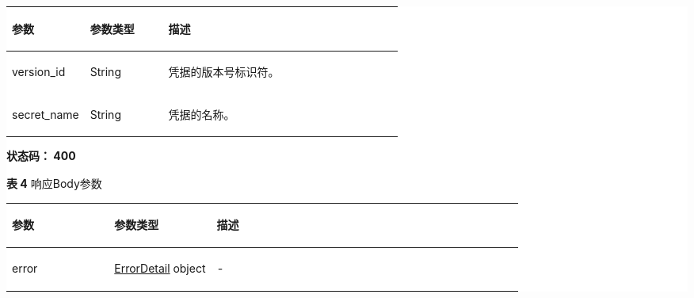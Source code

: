 <a name="response_VersionRotateResponse"></a>
<table><thead align="left"><tr id="row162014962715"><th class="cellrowborder" valign="top" width="20%" id="mcps1.2.4.1.1"><p id="p18211549122717"><a name="p18211549122717"></a><a name="p18211549122717"></a>参数</p>
</th>
<th class="cellrowborder" valign="top" width="20%" id="mcps1.2.4.1.2"><p id="p722149192717"><a name="p722149192717"></a><a name="p722149192717"></a>参数类型</p>
</th>
<th class="cellrowborder" valign="top" width="60%" id="mcps1.2.4.1.3"><p id="p42213499272"><a name="p42213499272"></a><a name="p42213499272"></a>描述</p>
</th>
</tr>
</thead>
<tbody><tr id="row520194920275"><td class="cellrowborder" valign="top" width="20%" headers="mcps1.2.4.1.1 "><p id="p323104914271"><a name="p323104914271"></a><a name="p323104914271"></a>version_id</p>
</td>
<td class="cellrowborder" valign="top" width="20%" headers="mcps1.2.4.1.2 "><p id="p82313490271"><a name="p82313490271"></a><a name="p82313490271"></a>String</p>
</td>
<td class="cellrowborder" valign="top" width="60%" headers="mcps1.2.4.1.3 "><p id="p3231949192712"><a name="p3231949192712"></a><a name="p3231949192712"></a>凭据的版本号标识符。</p>
</td>
</tr>
<tr id="row42018499277"><td class="cellrowborder" valign="top" width="20%" headers="mcps1.2.4.1.1 "><p id="p52434918272"><a name="p52434918272"></a><a name="p52434918272"></a>secret_name</p>
</td>
<td class="cellrowborder" valign="top" width="20%" headers="mcps1.2.4.1.2 "><p id="p6241849162710"><a name="p6241849162710"></a><a name="p6241849162710"></a>String</p>
</td>
<td class="cellrowborder" valign="top" width="60%" headers="mcps1.2.4.1.3 "><p id="p102514992712"><a name="p102514992712"></a><a name="p102514992712"></a>凭据的名称。</p>
</td>
</tr>
</tbody>
</table>

**状态码： 400**

**表 4**  响应Body参数

<a name="response_Error"></a>
<table><thead align="left"><tr id="row102684992714"><th class="cellrowborder" valign="top" width="20%" id="mcps1.2.4.1.1"><p id="p112716496279"><a name="p112716496279"></a><a name="p112716496279"></a>参数</p>
</th>
<th class="cellrowborder" valign="top" width="20%" id="mcps1.2.4.1.2"><p id="p142754910271"><a name="p142754910271"></a><a name="p142754910271"></a>参数类型</p>
</th>
<th class="cellrowborder" valign="top" width="60%" id="mcps1.2.4.1.3"><p id="p112818499273"><a name="p112818499273"></a><a name="p112818499273"></a>描述</p>
</th>
</tr>
</thead>
<tbody><tr id="row1126749132718"><td class="cellrowborder" valign="top" width="20%" headers="mcps1.2.4.1.1 "><p id="p132844916273"><a name="p132844916273"></a><a name="p132844916273"></a>error</p>
</td>
<td class="cellrowborder" valign="top" width="20%" headers="mcps1.2.4.1.2 "><p id="p1629114912712"><a name="p1629114912712"></a><a name="p1629114912712"></a><a href="#response_ErrorDetail">ErrorDetail</a> object</p>
</td>
<td class="cellrowborder" valign="top" width="60%" headers="mcps1.2.4.1.3 "><p id="p1129104915272"><a name="p1129104915272"></a><a name="p1129104915272"></a>-</p>
</td>
</tr>